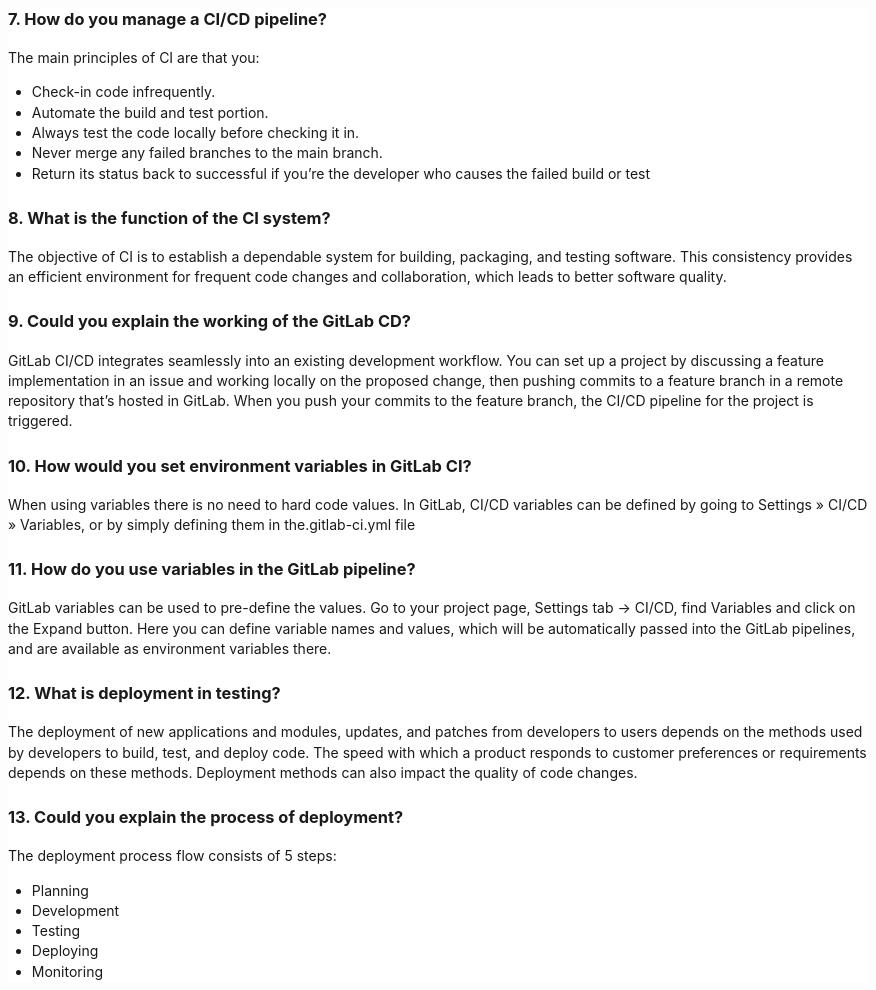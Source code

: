 ### 7. How do you manage a CI/CD pipeline?

The main principles of CI are that you:

- Check-in code infrequently.
- Automate the build and test portion.
- Always test the code locally before checking it in.
- Never merge any failed branches to the main branch.
- Return its status back to successful if you’re the developer who causes the failed build or test


### 8. What is the function of the CI system?

The objective of CI is to establish a dependable system for building, packaging, and testing software. This consistency provides an efficient environment for frequent code changes and collaboration, which leads to better software quality.

### 9. Could you explain the working of the GitLab CD?

GitLab CI/CD integrates seamlessly into an existing development workflow. You can set up a project by discussing a feature implementation in an issue and working locally on the proposed change, then pushing commits to a feature branch in a remote repository that’s hosted in GitLab. When you push your commits to the feature branch, the CI/CD pipeline for the project is triggered.

### 10. How would you set environment variables in GitLab CI?

When using variables there is no need to hard code values. In GitLab, CI/CD variables can be defined by going to Settings » CI/CD » Variables, or by simply defining them in the.gitlab-ci.yml file

### 11. How do you use variables in the GitLab pipeline?

GitLab variables can be used to pre-define the values. Go to your project page, Settings tab -> CI/CD, find Variables and click on the Expand button. Here you can define variable names and values, which will be automatically passed into the GitLab pipelines, and are available as environment variables there.

### 12. What is deployment in testing?

The deployment of new applications and modules, updates, and patches from developers to users depends on the methods used by developers to build, test, and deploy code. The speed with which a product responds to customer preferences or requirements depends on these methods. Deployment methods can also impact the quality of code changes.

### 13. Could you explain the process of deployment?

The deployment process flow consists of 5 steps: 

- Planning
- Development
- Testing
- Deploying
- Monitoring
